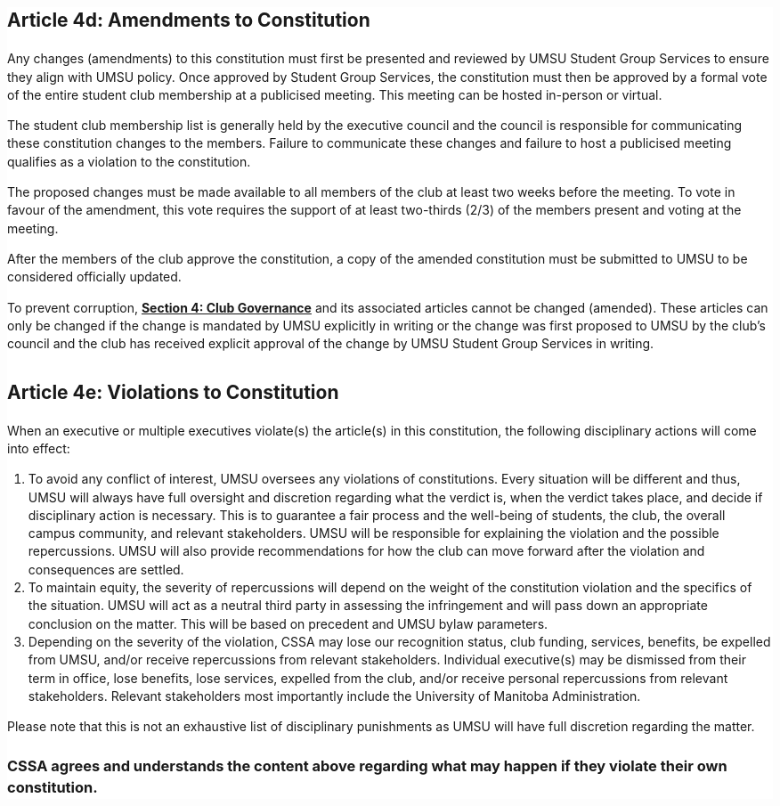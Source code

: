 ## Article 4d: Amendments to Constitution
Any changes (amendments) to this constitution must first be presented and reviewed by UMSU Student Group Services to ensure they align with UMSU policy. Once approved by Student Group Services, the constitution must then be approved by a formal vote of the entire student club membership at a publicised meeting. This meeting can be hosted in-person or virtual.

The student club membership list is generally held by the executive council and the council is responsible for communicating these constitution changes to the members. Failure to communicate these changes and failure to host a publicised meeting qualifies as a violation to the constitution.

The proposed changes must be made available to all members of the club at least two weeks before the meeting. To vote in favour of the amendment, this vote requires the support of at least two-thirds (2/3) of the members present and voting at the meeting.

After the members of the club approve the constitution, a copy of the amended constitution must be submitted to UMSU to be considered officially updated.

To prevent corruption, [**Section 4: Club Governance**](#section-4-club-governance) and its associated articles cannot be changed (amended). These articles can only be changed if the change is mandated by UMSU explicitly in writing or the change was first proposed to UMSU by the club’s council and the club has received explicit approval of the change by UMSU Student Group Services in writing.

## Article 4e: Violations to Constitution
When an executive or multiple executives violate(s) the article(s) in this constitution, the following disciplinary actions will come into effect:

1. To avoid any conflict of interest, UMSU oversees any violations of constitutions. Every situation will be different and thus, UMSU will always have full oversight and discretion regarding what the verdict is, when the verdict takes place, and decide if disciplinary action is necessary. This is to guarantee a fair process and the well-being of students, the club, the overall campus community, and relevant stakeholders. UMSU will be responsible for explaining the violation and the possible repercussions. UMSU will also provide recommendations for how the club can move forward after the violation and consequences are settled. 
2. To maintain equity, the severity of repercussions will depend on the weight of the constitution violation and the specifics of the situation. UMSU will act as a neutral third party in assessing the infringement and will pass down an appropriate conclusion on the matter. This will be based on precedent and UMSU bylaw parameters.
3. Depending on the severity of the violation, CSSA may lose our recognition status, club funding, services, benefits, be expelled from UMSU, and/or receive repercussions from relevant stakeholders. Individual executive(s) may be dismissed from their term in office, lose benefits, lose services, expelled from the club, and/or receive personal repercussions from relevant stakeholders. Relevant stakeholders most importantly include the University of Manitoba Administration.

Please note that this is not an exhaustive list of disciplinary punishments as UMSU will have full discretion regarding the matter.

### CSSA agrees and understands the content above regarding what may happen if they violate their own constitution.
